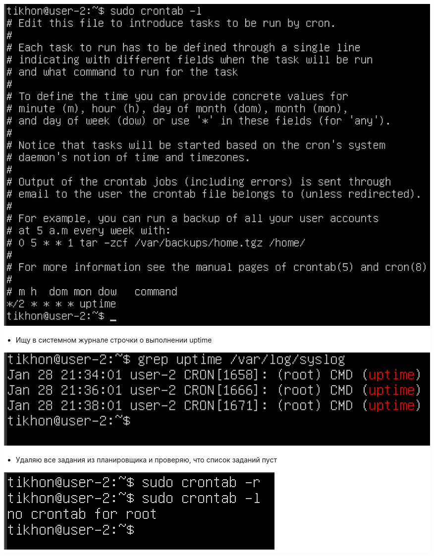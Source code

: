 <img title="title" alt="OS installation screenshot" src="./screenshots/Part_15/Part 15.1.png"><br>

- Ищу в системном журнале строчки о выполнении uptime

<img title="title" alt="OS installation screenshot" src="./screenshots/Part_15/Part 15.2.png"><br>

- Удаляю все задания из планировщика и проверяю, что список заданий пуст

<img title="title" alt="OS installation screenshot" src="./screenshots/Part_15/Part 15.3.png"><br>